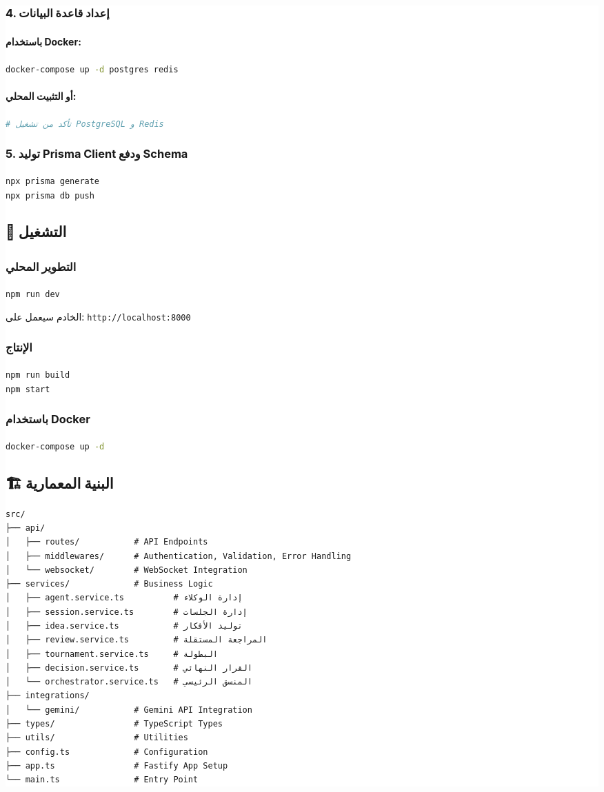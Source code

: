 ### 4. إعداد قاعدة البيانات

#### باستخدام Docker:
```bash
docker-compose up -d postgres redis
```

#### أو التثبيت المحلي:
```bash
# تأكد من تشغيل PostgreSQL و Redis
```

### 5. توليد Prisma Client ودفع Schema

```bash
npx prisma generate
npx prisma db push
```

## 🚀 التشغيل

### التطوير المحلي

```bash
npm run dev
```

الخادم سيعمل على: `http://localhost:8000`

### الإنتاج

```bash
npm run build
npm start
```

### باستخدام Docker

```bash
docker-compose up -d
```

## 🏗️ البنية المعمارية

```
src/
├── api/
│   ├── routes/           # API Endpoints
│   ├── middlewares/      # Authentication, Validation, Error Handling
│   └── websocket/        # WebSocket Integration
├── services/             # Business Logic
│   ├── agent.service.ts          # إدارة الوكلاء
│   ├── session.service.ts        # إدارة الجلسات
│   ├── idea.service.ts           # توليد الأفكار
│   ├── review.service.ts         # المراجعة المستقلة
│   ├── tournament.service.ts     # البطولة
│   ├── decision.service.ts       # القرار النهائي
│   └── orchestrator.service.ts   # المنسق الرئيسي
├── integrations/
│   └── gemini/           # Gemini API Integration
├── types/                # TypeScript Types
├── utils/                # Utilities
├── config.ts             # Configuration
├── app.ts                # Fastify App Setup
└── main.ts               # Entry Point
```
